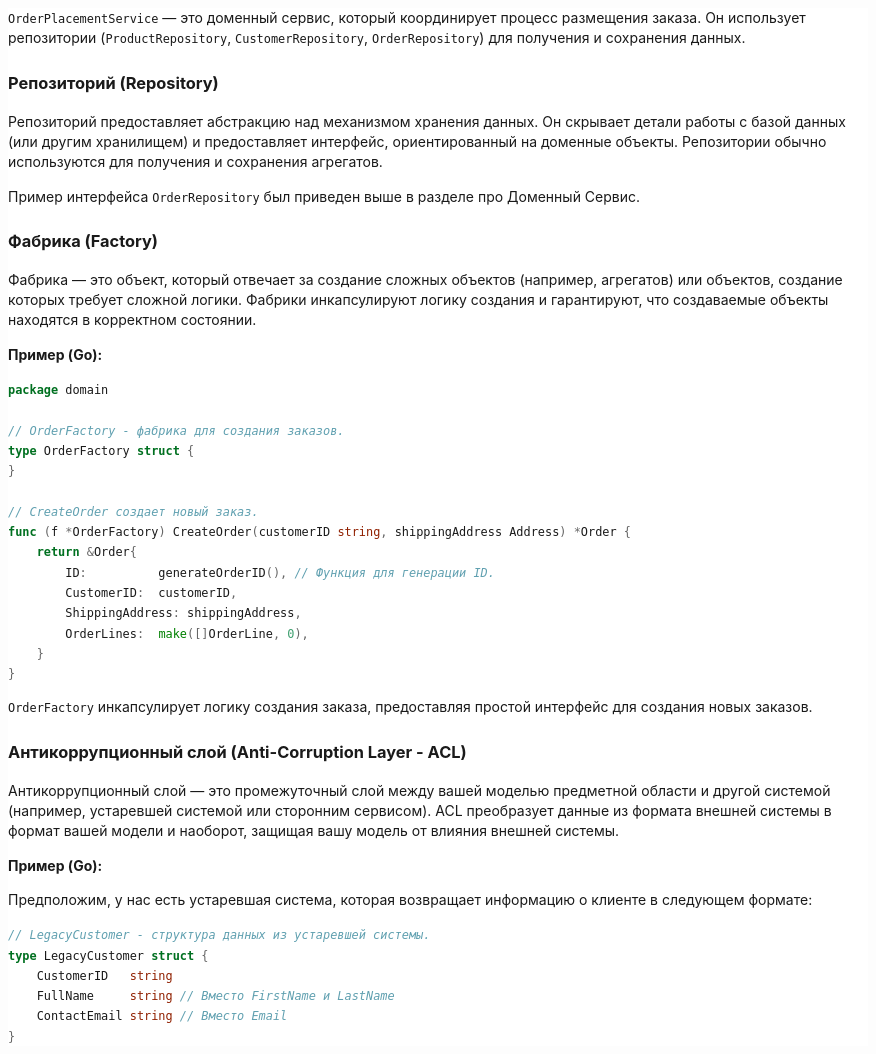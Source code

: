 `OrderPlacementService` — это доменный сервис, который координирует процесс размещения заказа. Он использует репозитории (`ProductRepository`, `CustomerRepository`, `OrderRepository`) для получения и сохранения данных.

### Репозиторий (Repository)

Репозиторий предоставляет абстракцию над механизмом хранения данных. Он скрывает детали работы с базой данных (или другим хранилищем) и предоставляет интерфейс, ориентированный на доменные объекты. Репозитории обычно используются для получения и сохранения агрегатов.

Пример интерфейса `OrderRepository` был приведен выше в разделе про Доменный Сервис.

### Фабрика (Factory)

Фабрика — это объект, который отвечает за создание сложных объектов (например, агрегатов) или объектов, создание которых требует сложной логики. Фабрики инкапсулируют логику создания и гарантируют, что создаваемые объекты находятся в корректном состоянии.

**Пример (Go):**

```go
package domain

// OrderFactory - фабрика для создания заказов.
type OrderFactory struct {
}

// CreateOrder создает новый заказ.
func (f *OrderFactory) CreateOrder(customerID string, shippingAddress Address) *Order {
	return &Order{
		ID:          generateOrderID(), // Функция для генерации ID.
		CustomerID:  customerID,
		ShippingAddress: shippingAddress,
		OrderLines:  make([]OrderLine, 0),
	}
}
```

`OrderFactory` инкапсулирует логику создания заказа, предоставляя простой интерфейс для создания новых заказов.

### Антикоррупционный слой (Anti-Corruption Layer - ACL)

Антикоррупционный слой — это промежуточный слой между вашей моделью предметной области и другой системой (например, устаревшей системой или сторонним сервисом). ACL преобразует данные из формата внешней системы в формат вашей модели и наоборот, защищая вашу модель от влияния внешней системы.

**Пример (Go):**

Предположим, у нас есть устаревшая система, которая возвращает информацию о клиенте в следующем формате:

```go
// LegacyCustomer - структура данных из устаревшей системы.
type LegacyCustomer struct {
	CustomerID   string
	FullName     string // Вместо FirstName и LastName
	ContactEmail string // Вместо Email
}
```
